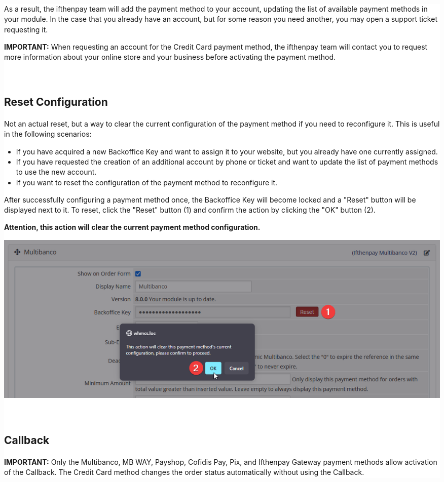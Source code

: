 As a result, the ifthenpay team will add the payment method to your account, updating the list of available payment methods in your module.
In the case that you already have an account, but for some reason you need another, you may open a support ticket requesting it.

**IMPORTANT:** When requesting an account for the Credit Card payment method, the ifthenpay team will contact you to request more information about your online store and your business before activating the payment method.

</br>

## Reset Configuration

Not an actual reset, but a way to clear the current configuration of the payment method if you need to reconfigure it.
This is useful in the following scenarios:

- If you have acquired a new Backoffice Key and want to assign it to your website, but you already have one currently assigned.
- If you have requested the creation of an additional account by phone or ticket and want to update the list of payment methods to use the new account.
- If you want to reset the configuration of the payment method to reconfigure it.

After successfully configuring a payment method once, the Backoffice Key will become locked and a "Reset" button will be displayed next to it.
To reset, click the "Reset" button (1) and confirm the action by clicking the "OK" button (2).

**Attention, this action will clear the current payment method configuration.**

![img](https://github.com/ifthenpay/WHMCS/raw/assets/version_8/assets/reset_configuration.png)

</br>

## Callback

**IMPORTANT:** Only the Multibanco, MB WAY, Payshop, Cofidis Pay, Pix, and Ifthenpay Gateway payment methods allow activation of the Callback. The Credit Card method changes the order status automatically without using the Callback.
